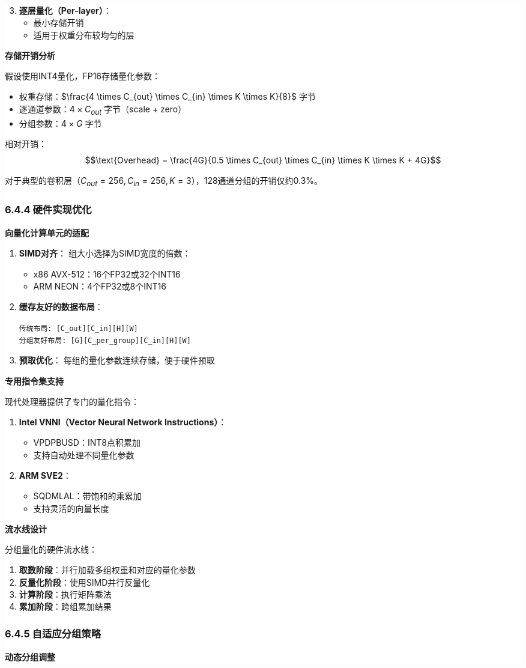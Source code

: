 3. **逐层量化（Per-layer）**：
   - 最小存储开销
   - 适用于权重分布较均匀的层

**存储开销分析**

假设使用INT4量化，FP16存储量化参数：
- 权重存储：$\frac{4 \times C_{out} \times C_{in} \times K \times K}{8}$ 字节
- 逐通道参数：$4 \times C_{out}$ 字节（scale + zero）
- 分组参数：$4 \times G$ 字节

相对开销：
$$\text{Overhead} = \frac{4G}{0.5 \times C_{out} \times C_{in} \times K \times K + 4G}$$

对于典型的卷积层（$C_{out}=256, C_{in}=256, K=3$），128通道分组的开销仅约0.3%。

### 6.4.4 硬件实现优化

**向量化计算单元的适配**

1. **SIMD对齐**：
   组大小选择为SIMD宽度的倍数：
   - x86 AVX-512：16个FP32或32个INT16
   - ARM NEON：4个FP32或8个INT16
   
2. **缓存友好的数据布局**：
   ```
   传统布局: [C_out][C_in][H][W]
   分组友好布局: [G][C_per_group][C_in][H][W]
   ```

3. **预取优化**：
   每组的量化参数连续存储，便于硬件预取

**专用指令集支持**

现代处理器提供了专门的量化指令：

1. **Intel VNNI（Vector Neural Network Instructions）**：
   - VPDPBUSD：INT8点积累加
   - 支持自动处理不同量化参数

2. **ARM SVE2**：
   - SQDMLAL：带饱和的乘累加
   - 支持灵活的向量长度

**流水线设计**

分组量化的硬件流水线：
1. **取数阶段**：并行加载多组权重和对应的量化参数
2. **反量化阶段**：使用SIMD并行反量化
3. **计算阶段**：执行矩阵乘法
4. **累加阶段**：跨组累加结果

### 6.4.5 自适应分组策略

**动态分组调整**
